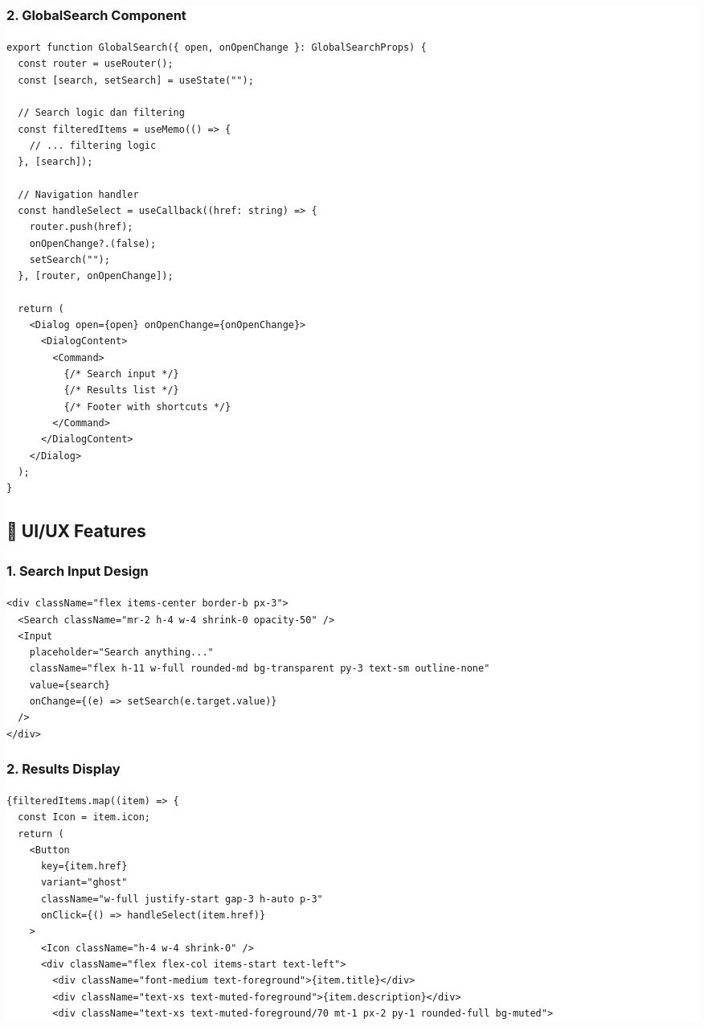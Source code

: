 ### **2. GlobalSearch Component**
```tsx
export function GlobalSearch({ open, onOpenChange }: GlobalSearchProps) {
  const router = useRouter();
  const [search, setSearch] = useState("");
  
  // Search logic dan filtering
  const filteredItems = useMemo(() => {
    // ... filtering logic
  }, [search]);
  
  // Navigation handler
  const handleSelect = useCallback((href: string) => {
    router.push(href);
    onOpenChange?.(false);
    setSearch("");
  }, [router, onOpenChange]);
  
  return (
    <Dialog open={open} onOpenChange={onOpenChange}>
      <DialogContent>
        <Command>
          {/* Search input */}
          {/* Results list */}
          {/* Footer with shortcuts */}
        </Command>
      </DialogContent>
    </Dialog>
  );
}
```

## 🎨 **UI/UX Features**

### **1. Search Input Design**
```tsx
<div className="flex items-center border-b px-3">
  <Search className="mr-2 h-4 w-4 shrink-0 opacity-50" />
  <Input
    placeholder="Search anything..."
    className="flex h-11 w-full rounded-md bg-transparent py-3 text-sm outline-none"
    value={search}
    onChange={(e) => setSearch(e.target.value)}
  />
</div>
```

### **2. Results Display**
```tsx
{filteredItems.map((item) => {
  const Icon = item.icon;
  return (
    <Button
      key={item.href}
      variant="ghost"
      className="w-full justify-start gap-3 h-auto p-3"
      onClick={() => handleSelect(item.href)}
    >
      <Icon className="h-4 w-4 shrink-0" />
      <div className="flex flex-col items-start text-left">
        <div className="font-medium text-foreground">{item.title}</div>
        <div className="text-xs text-muted-foreground">{item.description}</div>
        <div className="text-xs text-muted-foreground/70 mt-1 px-2 py-1 rounded-full bg-muted">
```